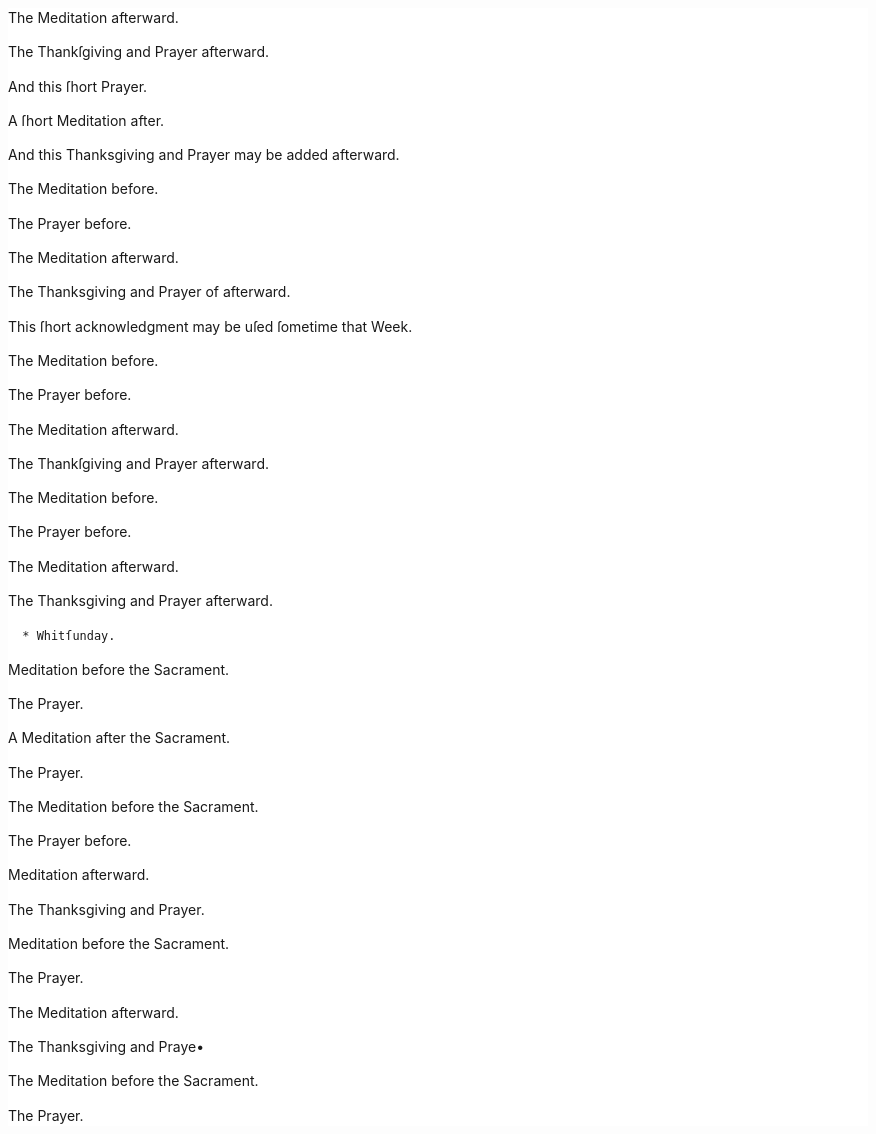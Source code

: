 The Meditation afterward.

The Thankſgiving and Prayer afterward.

And this ſhort Prayer.

A ſhort Meditation after.

And this Thanksgiving and Prayer may be added afterward.

The Meditation before.

The Prayer before.

The Meditation afterward.

The Thanksgiving and Prayer of afterward.

This ſhort acknowledgment may be uſed ſometime that Week.

The Meditation before.

The Prayer before.

The Meditation afterward.

The Thankſgiving and Prayer afterward.

The Meditation before.

The Prayer before.

The Meditation afterward.

The Thanksgiving and Prayer afterward.

      * Whitſunday.

Meditation before the Sacrament.

The Prayer.

A Meditation after the Sacrament.

The Prayer.

The Meditation before the Sacrament.

The Prayer before.

Meditation afterward.

The Thanksgiving and Prayer.

Meditation before the Sacrament.

The Prayer.

The Meditation afterward.

The Thanksgiving and Praye•

The Meditation before the Sacrament.

The Prayer.
